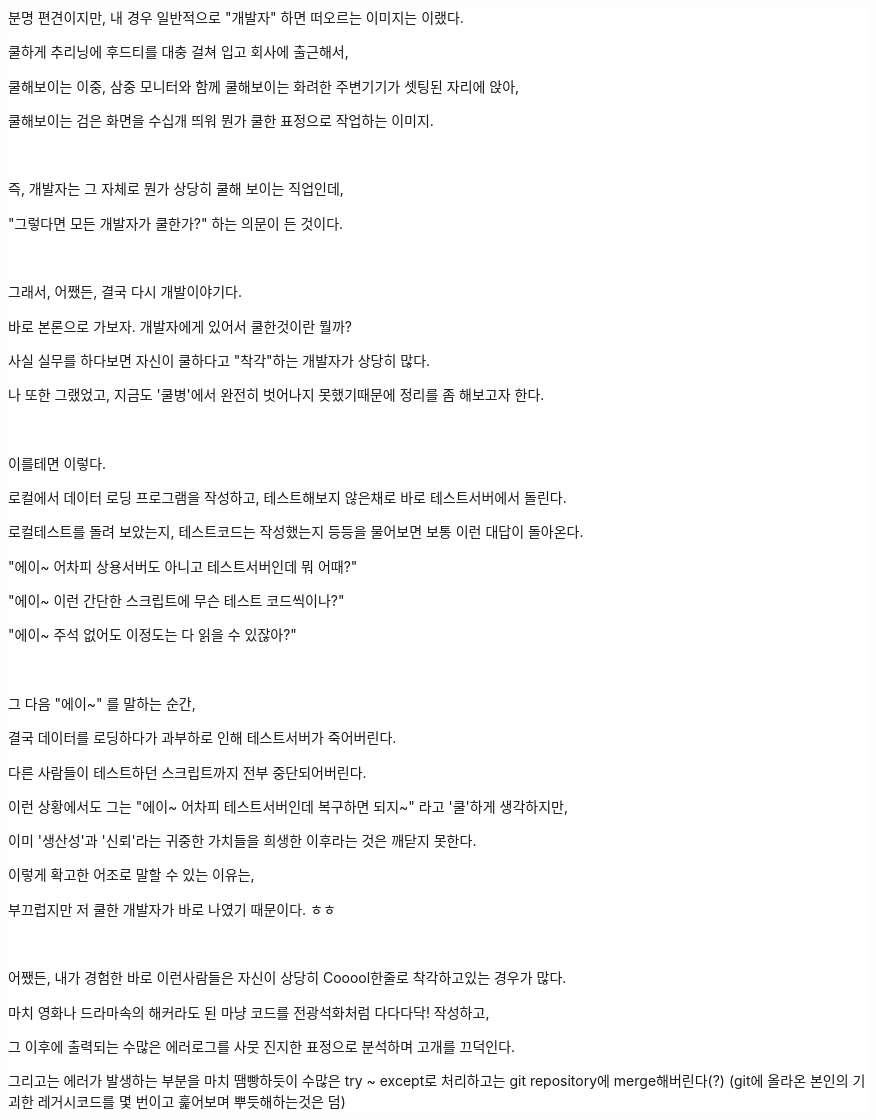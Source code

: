 분명 편견이지만, 내 경우 일반적으로 "개발자" 하면 떠오르는 이미지는 이랬다.

쿨하게 추리닝에 후드티를 대충 걸쳐 입고 회사에 출근해서,

쿨해보이는 이중, 삼중 모니터와 함께 쿨해보이는 화려한 주변기기가 셋팅된 자리에 앉아,

쿨해보이는 검은 화면을 수십개 띄워 뭔가 쿨한 표정으로 작업하는 이미지.

<br/>

즉, 개발자는 그 자체로 뭔가 상당히 쿨해 보이는 직업인데, 

"그렇다면 모든 개발자가 쿨한가?" 하는 의문이 든 것이다.

<br/>

그래서, 어쨌든, 결국 다시 개발이야기다.

바로 본론으로 가보자. 개발자에게 있어서 쿨한것이란 뭘까?

사실 실무를 하다보면 자신이 쿨하다고 "착각"하는 개발자가 상당히 많다.

나 또한 그랬었고, 지금도 '쿨병'에서 완전히 벗어나지 못했기때문에 정리를 좀 해보고자 한다.

<br/>

이를테면 이렇다.

로컬에서 데이터 로딩 프로그램을 작성하고, 테스트해보지 않은채로 바로 테스트서버에서 돌린다.

로컬테스트를 돌려 보았는지, 테스트코드는 작성했는지 등등을 물어보면 보통 이런 대답이 돌아온다.

"에이~ 어차피 상용서버도 아니고 테스트서버인데 뭐 어때?"

"에이~ 이런 간단한 스크립트에 무슨 테스트 코드씩이나?"

"에이~ 주석 없어도 이정도는 다 읽을 수 있잖아?"

<br/>

그 다음 "에이~" 를 말하는 순간,

결국 데이터를 로딩하다가 과부하로 인해 테스트서버가 죽어버린다.

다른 사람들이 테스트하던 스크립트까지 전부 중단되어버린다.

이런 상황에서도 그는 "에이~ 어차피 테스트서버인데 복구하면 되지~" 라고 '쿨'하게 생각하지만,

이미 '생산성'과 '신뢰'라는 귀중한 가치들을 희생한 이후라는 것은 깨닫지 못한다.

이렇게 확고한 어조로 말할 수 있는 이유는, 

부끄럽지만 저 쿨한 개발자가 바로 나였기 때문이다. ㅎㅎ

<br/>

어쨌든, 내가 경험한 바로 이런사람들은 자신이 상당히 Cooool한줄로 착각하고있는 경우가 많다.

마치 영화나 드라마속의 해커라도 된 마냥 코드를 전광석화처럼 다다다닥! 작성하고, 

그 이후에 출력되는 수많은 에러로그를 사뭇 진지한 표정으로 분석하며 고개를 끄덕인다.

그리고는 에러가 발생하는 부분을 마치 땜빵하듯이 수많은 try ~ except로 처리하고는 git repository에 merge해버린다(?)
(git에 올라온 본인의 기괴한 레거시코드를 몇 번이고 훑어보며 뿌듯해하는것은 덤)
